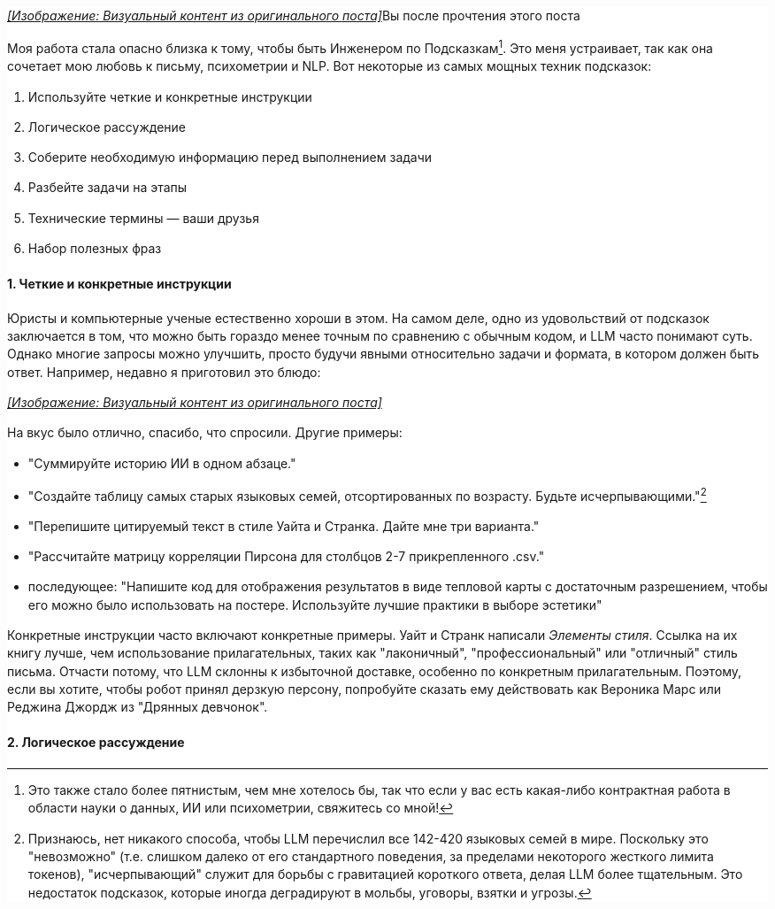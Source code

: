 [*[Изображение: Визуальный контент из оригинального поста]*](https://substackcdn.com/image/fetch/$s_!EpIx!,f_auto,q_auto:good,fl_progressive:steep/https%3A%2F%2Fsubstack-post-media.s3.amazonaws.com%2Fpublic%2Fimages%2F719d87af-7c69-45fd-8c84-595b16af3dae_1024x1024.webp)Вы после прочтения этого поста

Моя работа стала опасно близка к тому, чтобы быть Инженером по Подсказкам[^1]. Это меня устраивает, так как она сочетает мою любовь к письму, психометрии и NLP. Вот некоторые из самых мощных техник подсказок:

 1. Используйте четкие и конкретные инструкции

 2. Логическое рассуждение

 3. Соберите необходимую информацию перед выполнением задачи

 4. Разбейте задачи на этапы

 5. Технические термины — ваши друзья

 6. Набор полезных фраз




#### **1\. Четкие и конкретные инструкции**


Юристы и компьютерные ученые естественно хороши в этом. На самом деле, одно из удовольствий от подсказок заключается в том, что можно быть гораздо менее точным по сравнению с обычным кодом, и LLM часто понимают суть. Однако многие запросы можно улучшить, просто будучи явными относительно задачи и формата, в котором должен быть ответ. Например, недавно я приготовил это блюдо:

[*[Изображение: Визуальный контент из оригинального поста]*](https://substackcdn.com/image/fetch/$s_!dVwU!,f_auto,q_auto:good,fl_progressive:steep/https%3A%2F%2Fsubstack-post-media.s3.amazonaws.com%2Fpublic%2Fimages%2F216d83a0-b1be-4f15-877a-bfbb9842c0ed_1284x1253.jpeg)

На вкус было отлично, спасибо, что спросили. Другие примеры:

 * "Суммируйте историю ИИ в одном абзаце."

 * "Создайте таблицу самых старых языковых семей, отсортированных по возрасту. Будьте исчерпывающими."[^2]

 * "Перепишите цитируемый текст в стиле Уайта и Странка. Дайте мне три варианта."

 * "Рассчитайте матрицу корреляции Пирсона для столбцов 2-7 прикрепленного .csv."

 * последующее: "Напишите код для отображения результатов в виде тепловой карты с достаточным разрешением, чтобы его можно было использовать на постере. Используйте лучшие практики в выборе эстетики"




Конкретные инструкции часто включают конкретные примеры. Уайт и Странк написали _Элементы стиля_. Ссылка на их книгу лучше, чем использование прилагательных, таких как "лаконичный", "профессиональный" или "отличный" стиль письма. Отчасти потому, что LLM склонны к избыточной доставке, особенно по конкретным прилагательным. Поэтому, если вы хотите, чтобы робот принял дерзкую персону, попробуйте сказать ему действовать как Вероника Марс или Реджина Джордж из "Дрянных девчонок".

#### **2\. Логическое рассуждение**



[^1]: Это также стало более пятнистым, чем мне хотелось бы, так что если у вас есть какая-либо контрактная работа в области науки о данных, ИИ или психометрии, свяжитесь со мной!
[^2]: Признаюсь, нет никакого способа, чтобы LLM перечислил все 142-420 языковых семей в мире. Поскольку это "невозможно" (т.е. слишком далеко от его стандартного поведения, за пределами некоторого жесткого лимита токенов), "исчерпывающий" служит для борьбы с гравитацией короткого ответа, делая LLM более тщательным. Это недостаток подсказок, которые иногда деградируют в мольбы, уговоры, взятки и угрозы.
[^3]: Тот факт, что вы можете получить помощь от LLM в разбиении подзадачи, указывает на то, что это также будет все больше автоматизироваться. Кто знает, на что будут способны будущие поколения.